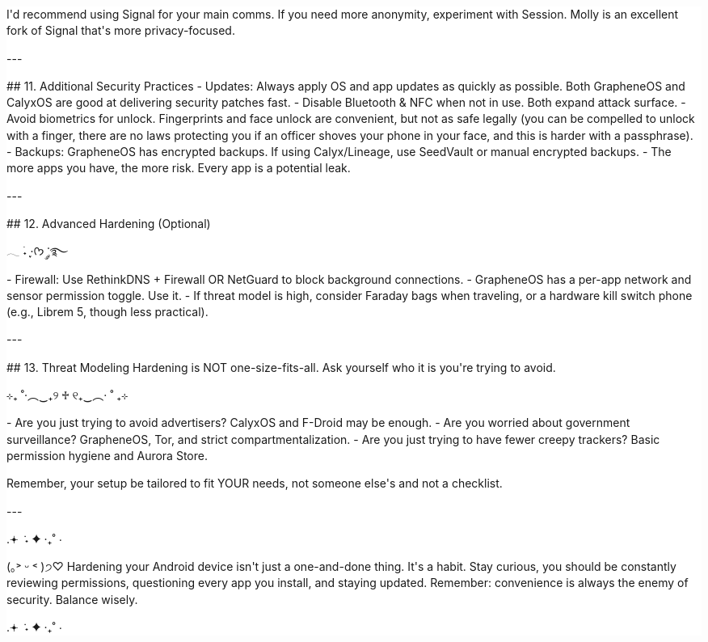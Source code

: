 I'd recommend using Signal for your main comms. If you need more
anonymity, experiment with Session. Molly is an excellent fork of Signal
that's more privacy-focused.

\-\--

\## 11. Additional Security Practices - Updates: Always apply OS and app
updates as quickly as possible. Both GrapheneOS and CalyxOS are good at
delivering security patches fast. - Disable Bluetooth & NFC when not in
use. Both expand attack surface. - Avoid biometrics for unlock.
Fingerprints and face unlock are convenient, but not as safe legally
(you can be compelled to unlock with a finger, there are no laws
protecting you if an officer shoves your phone in your face, and this is
harder with a passphrase). - Backups: GrapheneOS has encrypted backups.
If using Calyx/Lineage, use SeedVault or manual encrypted backups. - The
more apps you have, the more risk. Every app is a potential leak.

\-\--

\## 12. Advanced Hardening (Optional)

𓂃 ࣪˖ ִֶָ⋅ᡣ𐭩 ་༘࿐

\- Firewall: Use RethinkDNS + Firewall OR NetGuard to block background
connections. - GrapheneOS has a per-app network and sensor permission
toggle. Use it. - If threat model is high, consider Faraday bags when
traveling, or a hardware kill switch phone (e.g., Librem 5, though less
practical).

\-\--

\## 13. Threat Modeling Hardening is NOT one-size-fits-all. Ask yourself
who it is you're trying to avoid.

⊹₊ ˚‧︵‿₊୨ ♱ ୧₊‿︵‧ ˚ ₊⊹

\- Are you just trying to avoid advertisers? CalyxOS and F-Droid may be
enough. - Are you worried about government surveillance? GrapheneOS,
Tor, and strict compartmentalization. - Are you just trying to have
fewer creepy trackers? Basic permission hygiene and Aurora Store.

Remember, your setup be tailored to fit YOUR needs, not someone else\'s
and not a checklist.

\-\--

.𖥔 ݁ ˖ ✦ ‧₊˚ ⋅

(｡˃ ᵕ ˂ )੭♡ Hardening your Android device isn't just a one-and-done
thing. It's a habit. Stay curious, you should be constantly reviewing
permissions, questioning every app you install, and staying updated.
Remember: convenience is always the enemy of security. Balance wisely.

.𖥔 ݁ ˖ ✦ ‧₊˚ ⋅
